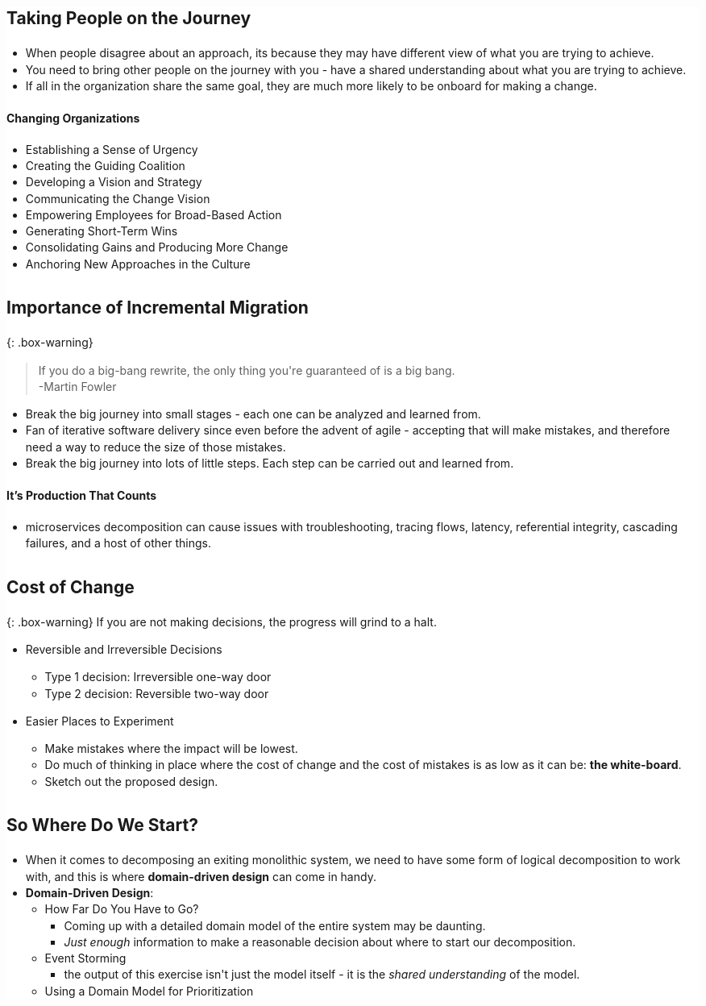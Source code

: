 ## Taking People on the Journey
* When people disagree about an approach, its because they may have different view of what you are trying to achieve. 
* You need to bring other people on the journey with you - have a shared understanding about what you are trying to achieve.
* If all in the organization share the same goal, they are much more likely to be onboard for making a change.

#### Changing Organizations
* Establishing a Sense of Urgency
* Creating the Guiding Coalition
* Developing a Vision and Strategy
* Communicating the Change Vision
* Empowering Employees for Broad-Based Action
* Generating Short-Term Wins
* Consolidating Gains and Producing More Change
* Anchoring New Approaches in the Culture

## Importance of Incremental Migration

{: .box-warning}
> If you do a big-bang rewrite, the only thing you're guaranteed of is a big bang. <br/>
> -Martin Fowler

* Break the big journey into small stages - each one can be analyzed and learned from.
* Fan of iterative software delivery since even before the advent of agile - accepting that will make mistakes, and therefore need a way to reduce the size of those mistakes.
* Break the big journey into lots of little steps. Each step can be carried out and learned from.

#### It’s Production That Counts
* microservices decomposition can cause issues with troubleshooting, tracing flows, latency, referential integrity, cascading failures, and a host of other things. 

## Cost of Change

{: .box-warning}
If you are not making decisions, the progress will grind to a halt.

* Reversible and Irreversible Decisions
	- Type 1 decision: Irreversible one-way door
	- Type 2 decision: Reversible two-way door

* Easier Places to Experiment
	- Make mistakes where the impact will be lowest.
	- Do much of thinking in place where the cost of change and the cost of mistakes is as low as it can be: **the white-board**.
	- Sketch out the proposed design.

## So Where Do We Start?
* When it comes to decomposing an exiting monolithic system, we need to have some form of logical decomposition to work with, and this is where **domain-driven design** can come in handy.
* **Domain-Driven Design**:
	- How Far Do You Have to Go?
		- Coming up with a detailed domain model of the entire system may be daunting.
		- *Just enough* information to make a reasonable decision about where to start our decomposition.
	- Event Storming
		- the output of this exercise isn't just the model itself - it is the *shared understanding* of the model.
	- Using a Domain Model for Prioritization
